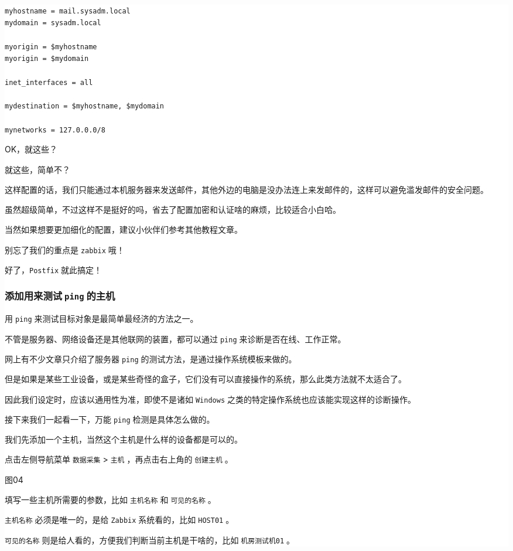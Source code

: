 ```
myhostname = mail.sysadm.local
mydomain = sysadm.local

myorigin = $myhostname
myorigin = $mydomain

inet_interfaces = all

mydestination = $myhostname, $mydomain

mynetworks = 127.0.0.0/8
```



OK，就这些？

就这些，简单不？

这样配置的话，我们只能通过本机服务器来发送邮件，其他外边的电脑是没办法连上来发邮件的，这样可以避免滥发邮件的安全问题。

虽然超级简单，不过这样不是挺好的吗，省去了配置加密和认证啥的麻烦，比较适合小白哈。

当然如果想要更加细化的配置，建议小伙伴们参考其他教程文章。



别忘了我们的重点是 `zabbix` 哦！

好了，`Postfix` 就此搞定！



### 添加用来测试 `ping` 的主机

用 `ping` 来测试目标对象是最简单最经济的方法之一。

不管是服务器、网络设备还是其他联网的装置，都可以通过 `ping` 来诊断是否在线、工作正常。



网上有不少文章只介绍了服务器 `ping` 的测试方法，是通过操作系统模板来做的。

但是如果是某些工业设备，或是某些奇怪的盒子，它们没有可以直接操作的系统，那么此类方法就不太适合了。

因此我们设定时，应该以通用性为准，即使不是诸如 `Windows` 之类的特定操作系统也应该能实现这样的诊断操作。

接下来我们一起看一下，万能 `ping` 检测是具体怎么做的。



我们先添加一个主机，当然这个主机是什么样的设备都是可以的。

点击左侧导航菜单 `数据采集` > `主机` ，再点击右上角的 `创建主机` 。

图04



填写一些主机所需要的参数，比如 `主机名称` 和 `可见的名称` 。

`主机名称` 必须是唯一的，是给 `Zabbix` 系统看的，比如 `HOST01` 。

`可见的名称` 则是给人看的，方便我们判断当前主机是干啥的，比如 `机房测试机01` 。
